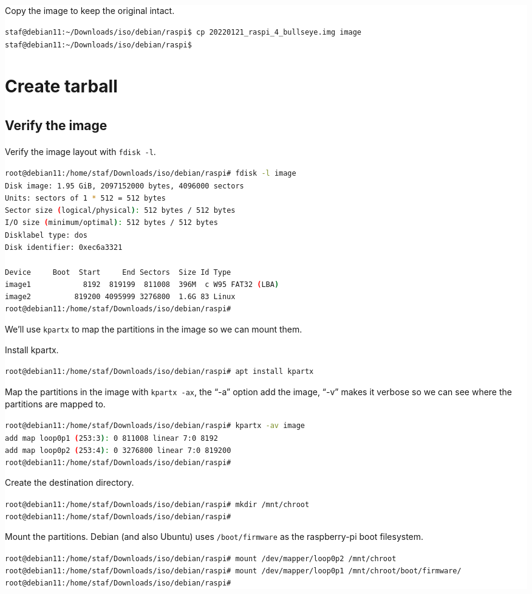 Copy the image to keep the original intact.

```bash
staf@debian11:~/Downloads/iso/debian/raspi$ cp 20220121_raspi_4_bullseye.img image
staf@debian11:~/Downloads/iso/debian/raspi$ 
```

# Create tarball

## Verify the image

Verify the image layout with ```fdisk -l```.

```bash
root@debian11:/home/staf/Downloads/iso/debian/raspi# fdisk -l image
Disk image: 1.95 GiB, 2097152000 bytes, 4096000 sectors
Units: sectors of 1 * 512 = 512 bytes
Sector size (logical/physical): 512 bytes / 512 bytes
I/O size (minimum/optimal): 512 bytes / 512 bytes
Disklabel type: dos
Disk identifier: 0xec6a3321

Device     Boot  Start     End Sectors  Size Id Type
image1            8192  819199  811008  396M  c W95 FAT32 (LBA)
image2          819200 4095999 3276800  1.6G 83 Linux
root@debian11:/home/staf/Downloads/iso/debian/raspi# 
```

We’ll use ```kpartx``` to map the partitions in the image so we can mount them.

Install kpartx.

```bash
root@debian11:/home/staf/Downloads/iso/debian/raspi# apt install kpartx
```

Map the partitions in the image with ```kpartx -ax```, the “-a” option add the image, “-v” makes it verbose so we can see where the partitions are mapped to.

```bash
root@debian11:/home/staf/Downloads/iso/debian/raspi# kpartx -av image
add map loop0p1 (253:3): 0 811008 linear 7:0 8192
add map loop0p2 (253:4): 0 3276800 linear 7:0 819200
root@debian11:/home/staf/Downloads/iso/debian/raspi# 
```

Create the destination directory.

```bash
root@debian11:/home/staf/Downloads/iso/debian/raspi# mkdir /mnt/chroot
root@debian11:/home/staf/Downloads/iso/debian/raspi# 
```

Mount the partitions. Debian (and also Ubuntu) uses ```/boot/firmware``` as the raspberry-pi boot filesystem.

```bash
root@debian11:/home/staf/Downloads/iso/debian/raspi# mount /dev/mapper/loop0p2 /mnt/chroot
root@debian11:/home/staf/Downloads/iso/debian/raspi# mount /dev/mapper/loop0p1 /mnt/chroot/boot/firmware/
root@debian11:/home/staf/Downloads/iso/debian/raspi# 
```
